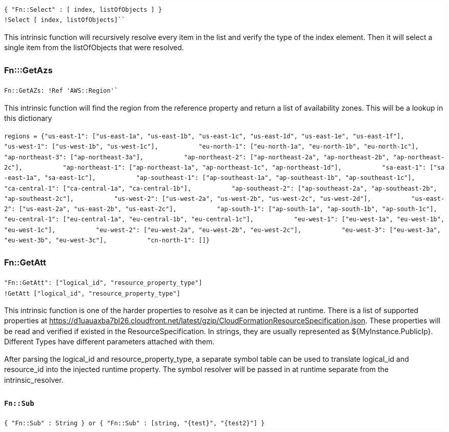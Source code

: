 ```
{ "Fn::Select" : [ index, listOfObjects ] }
!Select [ index, listOfObjects]``
```

This intrinsic function will recursively resolve every item in the list and verify the type of the index element. Then it will select a single item from the listOfObjects that were resolved.

### Fn:::GetAzs

```
Fn::GetAZs: !Ref 'AWS::Region'`
```

This intrinsic function will find the region from the reference property and return a list of availability zones. This will be a lookup in this dictionary

```
regions = {"us-east-1": ["us-east-1a", "us-east-1b", "us-east-1c", "us-east-1d", "us-east-1e", "us-east-1f"],           "us-west-1": ["us-west-1b", "us-west-1c"],           "eu-north-1": ["eu-north-1a", "eu-north-1b", "eu-north-1c"],           "ap-northeast-3": ["ap-northeast-3a"],           "ap-northeast-2": ["ap-northeast-2a", "ap-northeast-2b", "ap-northeast-2c"],           "ap-northeast-1": ["ap-northeast-1a", "ap-northeast-1c", "ap-northeast-1d"],           "sa-east-1": ["sa-east-1a", "sa-east-1c"],           "ap-southeast-1": ["ap-southeast-1a", "ap-southeast-1b", "ap-southeast-1c"],           "ca-central-1": ["ca-central-1a", "ca-central-1b"],           "ap-southeast-2": ["ap-southeast-2a", "ap-southeast-2b", "ap-southeast-2c"],           "us-west-2": ["us-west-2a", "us-west-2b", "us-west-2c", "us-west-2d"],           "us-east-2": ["us-east-2a", "us-east-2b", "us-east-2c"],           "ap-south-1": ["ap-south-1a", "ap-south-1b", "ap-south-1c"],           "eu-central-1": ["eu-central-1a", "eu-central-1b", "eu-central-1c"],           "eu-west-1": ["eu-west-1a", "eu-west-1b", "eu-west-1c"],           "eu-west-2": ["eu-west-2a", "eu-west-2b", "eu-west-2c"],           "eu-west-3": ["eu-west-3a", "eu-west-3b", "eu-west-3c"],           "cn-north-1": []}
```

### Fn::GetAtt

```
"Fn::GetAtt": ["logical_id", "resource_property_type"]
!GetAtt ["logical_id", "resource_property_type"]
```

This intrinsic function is one of the harder properties to resolve as it can be injected at runtime. 
There is a list of supported properties at https://d1uauaxba7bl26.cloudfront.net/latest/gzip/CloudFormationResourceSpecification.json. 
These properties will be read and verified if existed in the ResourceSpecification. In strings, they are usually represented as ${MyInstance.PublicIp}.
Different Types have different parameters attached with them. 

After parsing the logical_id and resource_property_type, a separate symbol table can be used to translate logical_id and resource_id into the injected runtime property.
The symbol resolver will be passed in at runtime separate from the intrinsic_resolver. 


### `Fn::Sub`

```
{ "Fn::Sub" : String } or { "Fn::Sub" : [string, "{test}", "{test2}"] }
```
